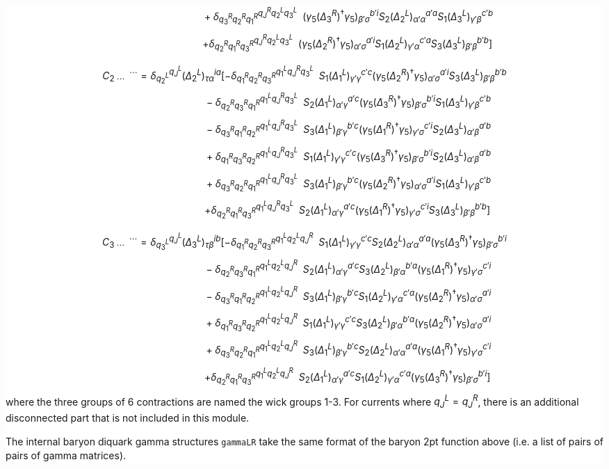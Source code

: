 $$\hspace{8em} + \delta_{q^R_3 q^R_2 q^R_1}^{q^R_J q^L_2 q^L_3} \ \  (\gamma_5 (\Delta^R_3)^{\dagger} \gamma_5)_{\beta' \sigma}^{b' i} S_2(\Delta^L_2)_{\alpha' \alpha}^{a' a} S_1(\Delta^L_3)_{\gamma' \beta}^{c' b} $$
$$\hspace{8em} \left. + \delta_{q^R_2 q^R_1 q^R_3}^{q^R_J q^L_2 q^L_3} \ \  (\gamma_5 (\Delta^R_2)^{\dagger} \gamma_5)_{\alpha' \sigma}^{a' i} S_1(\Delta^L_2)_{\gamma' \alpha}^{c' a} S_3(\Delta^L_3)_{\beta' \beta}^{b' b} \right] $$

$$C^{\ \ \cdots}_{2\ \cdots}  =  \delta^{q^L_J}_{q^L_2} (\Delta^L_2)_{\tau \alpha}^{i a} \left[ - \delta_{q^R_1 q^R_2 q^R_3}^{q^L_1 q^R_J q^L_3} \ \ S_1(\Delta^L_1)_{\gamma' \gamma}^{c' c} (\gamma_5 (\Delta^R_2)^{\dagger} \gamma_5)_{\alpha' \sigma}^{a' i} S_3(\Delta^L_3)_{\beta' \beta}^{b' b} \right. $$
$$\hspace{8em} - \delta_{q^R_2 q^R_3 q^R_1}^{q^L_1 q^R_J q^L_3} \ \ S_2(\Delta^L_1)_{\alpha' \gamma}^{a' c} (\gamma_5 (\Delta^R_3)^{\dagger} \gamma_5)_{\beta' \sigma}^{b' i} S_1(\Delta^L_3)_{\gamma' \beta}^{c' b}$$
$$\hspace{8em} - \delta_{q^R_3 q^R_1 q^R_2}^{q^L_1 q^R_J q^L_3} \ \ S_3(\Delta^L_1)_{\beta' \gamma}^{b' c} (\gamma_5 (\Delta^R_1)^{\dagger} \gamma_5)_{\gamma' \sigma}^{c' i} S_2(\Delta^L_3)_{\alpha' \beta}^{a' b} $$
$$\hspace{8em} + \delta_{q^R_1 q^R_3 q^R_2}^{q^L_1 q^R_J q^L_3} \ \ S_1(\Delta^L_1)_{\gamma' \gamma}^{c' c} (\gamma_5 (\Delta^R_3)^{\dagger} \gamma_5)_{\beta' \sigma}^{b' i} S_2(\Delta^L_3)_{\alpha' \beta}^{a' b}$$
$$\hspace{8em} + \delta_{q^R_3 q^R_2 q^R_1}^{q^L_1 q^R_J q^L_3} \ \ S_3(\Delta^L_1)_{\beta' \gamma}^{b' c} (\gamma_5 (\Delta^R_2)^{\dagger} \gamma_5)_{\alpha' \sigma}^{a' i} S_1(\Delta^L_3)_{\gamma' \beta}^{c' b} $$
$$\hspace{8em} \left. + \delta_{q^R_2 q^R_1 q^R_3}^{q^L_1 q^R_J q^L_3} \ \ S_2(\Delta^L_1)_{\alpha' \gamma}^{a' c} (\gamma_5 (\Delta^R_1)^{\dagger} \gamma_5)_{\gamma' \sigma}^{c' i} S_3(\Delta^L_3)_{\beta' \beta}^{b' b} \right] $$


$$C^{\ \ \cdots}_{3\ \cdots} = \delta^{q^L_J}_{q^L_3} (\Delta^L_3)_{\tau \beta}^{i b} \left[ - \delta_{q^R_1 q^R_2 q^R_3}^{q^L_1 q^L_2 q^R_J} \ \ S_1(\Delta^L_1)_{\gamma' \gamma}^{c' c} S_2(\Delta^L_2)_{\alpha' \alpha}^{a' a} (\gamma_5 (\Delta^R_3)^{\dagger} \gamma_5)_{\beta' \sigma}^{b' i} \right. $$
$$\hspace{8em} - \delta_{q^R_2 q^R_3 q^R_1}^{q^L_1 q^L_2 q^R_J} \ \ S_2(\Delta^L_1)_{\alpha' \gamma}^{a' c} S_3(\Delta^L_2)_{\beta' \alpha}^{b' a} (\gamma_5 (\Delta^R_1)^{\dagger} \gamma_5)_{\gamma' \sigma}^{c' i} $$
$$\hspace{8em} - \delta_{q^R_3 q^R_1 q^R_2}^{q^L_1 q^L_2 q^R_J} \ \ S_3(\Delta^L_1)_{\beta' \gamma}^{b' c} S_1(\Delta^L_2)_{\gamma' \alpha}^{c' a} (\gamma_5 (\Delta^R_2)^{\dagger} \gamma_5)_{\alpha' \sigma}^{a' i} $$
$$\hspace{8em} + \delta_{q^R_1 q^R_3 q^R_2}^{q^L_1 q^L_2 q^R_J} \ \ S_1(\Delta^L_1)_{\gamma' \gamma}^{c' c} S_3(\Delta^L_2)_{\beta' \alpha}^{b' a} (\gamma_5 (\Delta^R_2)^{\dagger} \gamma_5)_{\alpha' \sigma}^{a' i} $$
$$\hspace{8em} + \delta_{q^R_3 q^R_2 q^R_1}^{q^L_1 q^L_2 q^R_J} \ \ S_3(\Delta^L_1)_{\beta' \gamma}^{b' c} S_2(\Delta^L_2)_{\alpha' \alpha}^{a' a} (\gamma_5 (\Delta^R_1)^{\dagger} \gamma_5)_{\gamma' \sigma}^{c' i} $$
$$\hspace{8em} \left. + \delta_{q^R_2 q^R_1 q^R_3}^{q^L_1 q^L_2 q^R_J} \ \ S_2(\Delta^L_1)_{\alpha' \gamma}^{a' c} S_1(\Delta^L_2)_{\gamma' \alpha}^{c' a} (\gamma_5 (\Delta^R_3)^{\dagger} \gamma_5)_{\beta' \sigma}^{b' i} \right] $$
where the three groups of 6 contractions are named the wick groups 1-3. For currents where $q^L_J = q^R_J$, there is an additional disconnected part that is not included in this module.



The internal baryon diquark gamma structures `gammaLR` take the same format of the baryon 2pt function above (i.e. a list of pairs of pairs of gamma matrices).
